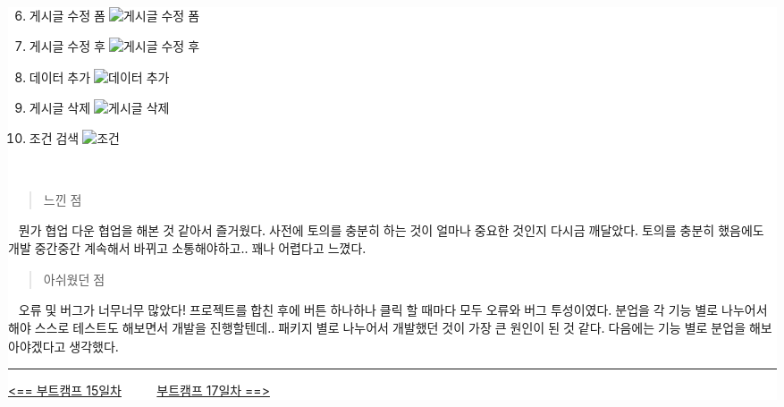6. 게시글 수정 폼
   ![게시글 수정 폼](./../images/day16/게시글%20수정%20폼.png)

7. 게시글 수정 후
   ![게시글 수정 후](./../images/day16/게시글%20수정%20후.png)

8. 데이터 추가
   ![데이터 추가](./../images/day16/데이터%20추가.png)

9. 게시글 삭제
   ![게시글 삭제](./../images/day16/게시글%20삭제.png)

10. 조건 검색
    ![조건](./../images/day16/조건.png)

<br>

> 느낀 점

&nbsp;&nbsp; 뭔가 협업 다운 협업을 해본 것 같아서 즐거웠다. 사전에 토의를 충분히 하는 것이 얼마나 중요한 것인지 다시금 깨달았다.
토의를 충분히 했음에도 개발 중간중간 계속해서 바뀌고 소통해야하고.. 꽤나 어렵다고 느꼈다.

> 아쉬웠던 점

&nbsp;&nbsp; 오류 및 버그가 너무너무 많았다! 프로젝트를 합친 후에 버튼 하나하나 클릭 할 때마다 모두 오류와 버그 투성이였다.
분업을 각 기능 별로 나누어서 해야 스스로 테스트도 해보면서 개발을 진행할텐데.. 패키지 별로 나누어서 개발했던 것이 가장 큰 원인이 된 것 같다.
다음에는 기능 별로 분업을 해보아야겠다고 생각했다.

---
[<== 부트캠프 15일차](/bootcamp-day15) &nbsp;&nbsp;&nbsp;&nbsp;&nbsp;&nbsp;&nbsp;&nbsp; [부트캠프 17일차 ==>](/bootcamp-day17)